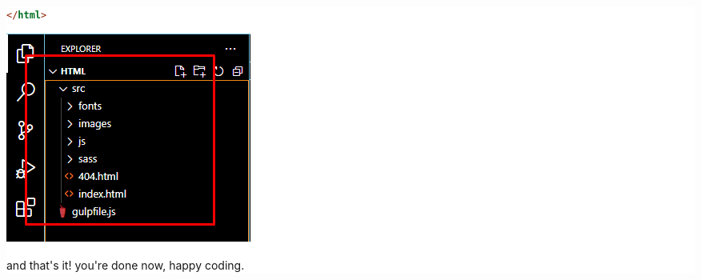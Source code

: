 ```html
</html>
```
![alternative image](./images/image3.png)

and that's it! you're done now, happy coding. 






